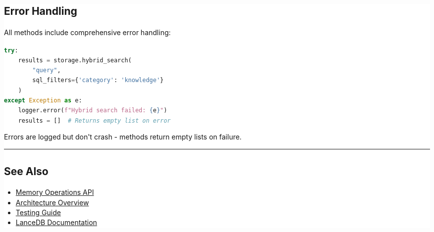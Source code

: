 
## Error Handling

All methods include comprehensive error handling:

```python
try:
    results = storage.hybrid_search(
        "query",
        sql_filters={'category': 'knowledge'}
    )
except Exception as e:
    logger.error(f"Hybrid search failed: {e}")
    results = []  # Returns empty list on error
```

Errors are logged but don't crash - methods return empty lists on failure.

---

## See Also

- [Memory Operations API](./api_memory_operations.md)
- [Architecture Overview](./architecture_current_state.md)
- [Testing Guide](./testing_guide.md)
- [LanceDB Documentation](https://lancedb.com/docs/)